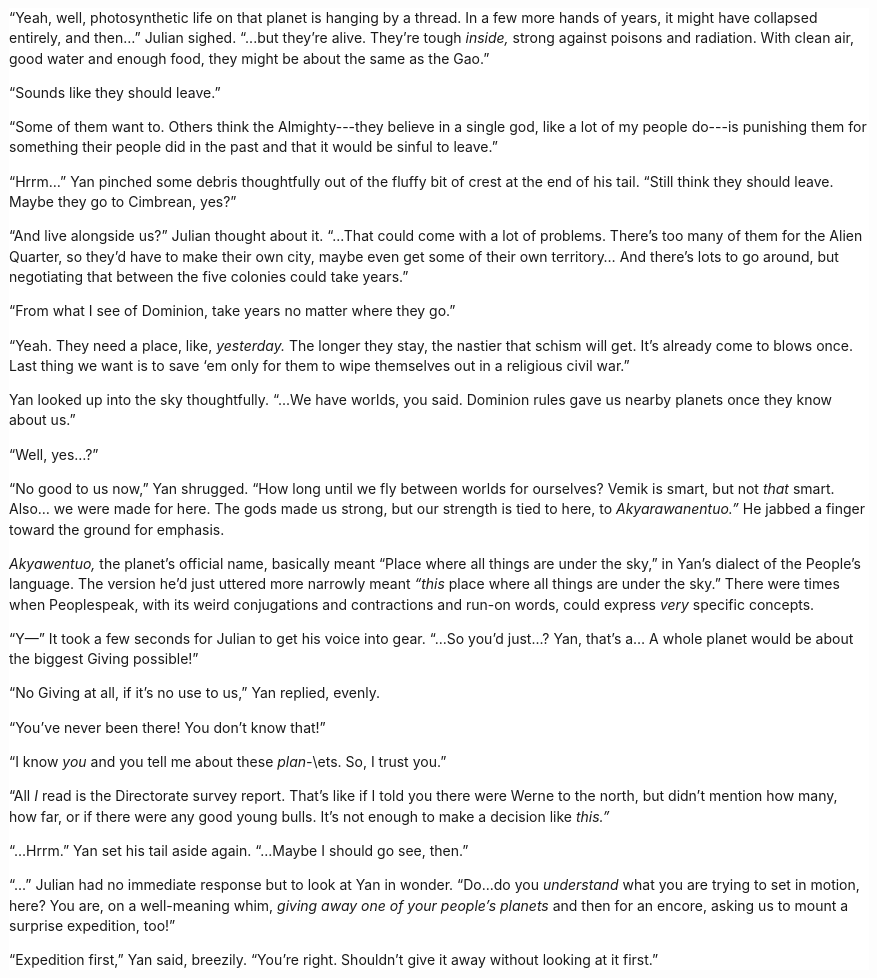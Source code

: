 “Yeah, well, photosynthetic life on that planet is hanging by a thread. In a few more hands of years, it might have collapsed entirely, and then…” Julian sighed. “...but they’re alive. They’re tough *inside,* strong against poisons and radiation. With clean air, good water and enough food, they might be about the same as the Gao.”

“Sounds like they should leave.”

“Some of them want to. Others think the Almighty---they believe in a single god, like a lot of my people do---is punishing them for something their people did in the past and that it would be sinful to leave.”

“Hrrm…” Yan pinched some debris thoughtfully out of the fluffy bit of crest at the end of his tail. “Still think they should leave. Maybe they go to Cimbrean, yes?”

“And live alongside us?” Julian thought about it. “...That could come with a lot of problems. There’s too many of them for the Alien Quarter, so they’d have to make their own city, maybe even get some of their own territory… And there’s lots to go around, but negotiating that between the five colonies could take years.”

“From what I see of Dominion, take years no matter where they go.”

“Yeah. They need a place, like, *yesterday.* The longer they stay, the nastier that schism will get. It’s already come to blows once. Last thing we want is to save ‘em only for them to wipe themselves out in a religious civil war.”

Yan looked up into the sky thoughtfully. “...We have worlds, you said. Dominion rules gave us nearby planets once they know about us.”

“Well, yes…?”

“No good to us now,” Yan shrugged. “How long until we fly between worlds for ourselves? Vemik is smart, but not *that* smart. Also… we were made for here. The gods made us strong, but our strength is tied to here, to *Akyarawanentuo.”* He jabbed a finger toward the ground for emphasis.

*Akyawentuo,* the planet’s official name, basically meant “Place where all things are under the sky,” in Yan’s dialect of the People’s language. The version he’d just uttered more narrowly meant *“this* place where all things are under the sky.” There were times when Peoplespeak, with its weird conjugations and contractions and run-on words, could express *very* specific concepts.

“Y—” It took a few seconds for Julian to get his voice into gear. “...So you’d just...? Yan, that’s a… A whole planet would be about the biggest Giving possible!”

“No Giving at all, if it’s no use to us,” Yan replied, evenly.

“You’ve never been there! You don’t know that!”

“I know *you* and you tell me about these *plan-*\ets. So, I trust you.”

“All *I* read is the Directorate survey report. That’s like if I told you there were Werne to the north, but didn’t mention how many, how far, or if there were any good young bulls. It’s not enough to make a decision like *this.”*

“...Hrrm.” Yan set his tail aside again. “...Maybe I should go see, then.”

“...” Julian had no immediate response but to look at Yan in wonder. “Do...do you *understand* what you are trying to set in motion, here? You are, on a well-meaning whim, *giving away one of your people’s planets* and then for an encore, asking us to mount a surprise expedition, too!”

“Expedition first,” Yan said, breezily. “You’re right. Shouldn’t give it away without looking at it first.”
